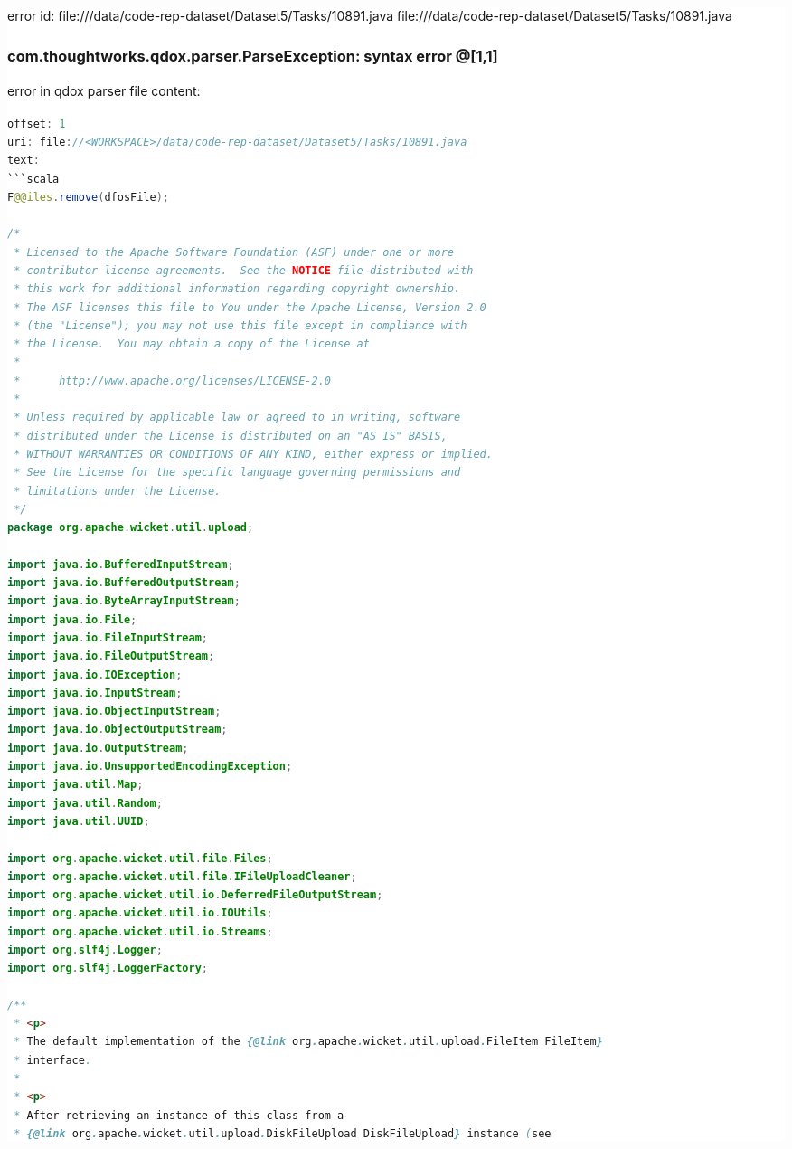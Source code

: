 error id: file://<WORKSPACE>/data/code-rep-dataset/Dataset5/Tasks/10891.java
file://<WORKSPACE>/data/code-rep-dataset/Dataset5/Tasks/10891.java
### com.thoughtworks.qdox.parser.ParseException: syntax error @[1,1]

error in qdox parser
file content:
```java
offset: 1
uri: file://<WORKSPACE>/data/code-rep-dataset/Dataset5/Tasks/10891.java
text:
```scala
F@@iles.remove(dfosFile);

/*
 * Licensed to the Apache Software Foundation (ASF) under one or more
 * contributor license agreements.  See the NOTICE file distributed with
 * this work for additional information regarding copyright ownership.
 * The ASF licenses this file to You under the Apache License, Version 2.0
 * (the "License"); you may not use this file except in compliance with
 * the License.  You may obtain a copy of the License at
 *
 *      http://www.apache.org/licenses/LICENSE-2.0
 *
 * Unless required by applicable law or agreed to in writing, software
 * distributed under the License is distributed on an "AS IS" BASIS,
 * WITHOUT WARRANTIES OR CONDITIONS OF ANY KIND, either express or implied.
 * See the License for the specific language governing permissions and
 * limitations under the License.
 */
package org.apache.wicket.util.upload;

import java.io.BufferedInputStream;
import java.io.BufferedOutputStream;
import java.io.ByteArrayInputStream;
import java.io.File;
import java.io.FileInputStream;
import java.io.FileOutputStream;
import java.io.IOException;
import java.io.InputStream;
import java.io.ObjectInputStream;
import java.io.ObjectOutputStream;
import java.io.OutputStream;
import java.io.UnsupportedEncodingException;
import java.util.Map;
import java.util.Random;
import java.util.UUID;

import org.apache.wicket.util.file.Files;
import org.apache.wicket.util.file.IFileUploadCleaner;
import org.apache.wicket.util.io.DeferredFileOutputStream;
import org.apache.wicket.util.io.IOUtils;
import org.apache.wicket.util.io.Streams;
import org.slf4j.Logger;
import org.slf4j.LoggerFactory;

/**
 * <p>
 * The default implementation of the {@link org.apache.wicket.util.upload.FileItem FileItem}
 * interface.
 * 
 * <p>
 * After retrieving an instance of this class from a
 * {@link org.apache.wicket.util.upload.DiskFileUpload DiskFileUpload} instance (see
```